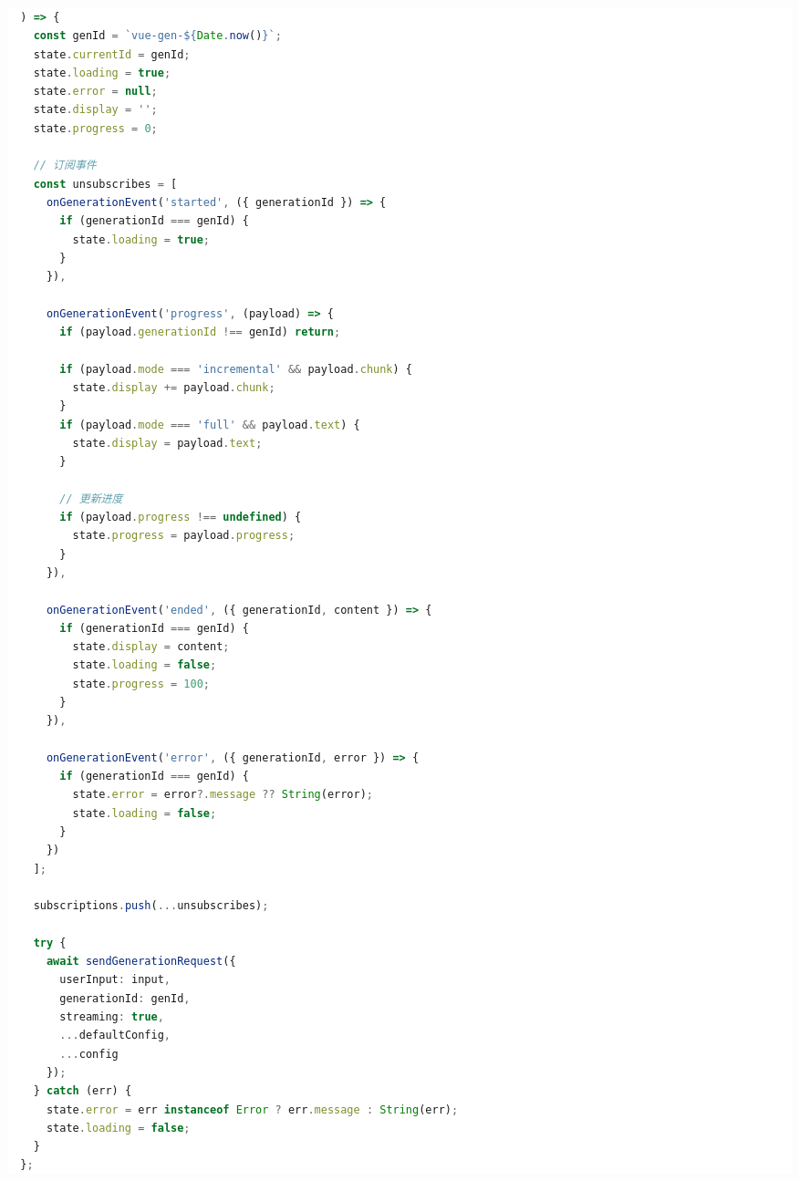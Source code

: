 ```typescript
  ) => {
    const genId = `vue-gen-${Date.now()}`;
    state.currentId = genId;
    state.loading = true;
    state.error = null;
    state.display = '';
    state.progress = 0;
    
    // 订阅事件
    const unsubscribes = [
      onGenerationEvent('started', ({ generationId }) => {
        if (generationId === genId) {
          state.loading = true;
        }
      }),
      
      onGenerationEvent('progress', (payload) => {
        if (payload.generationId !== genId) return;
        
        if (payload.mode === 'incremental' && payload.chunk) {
          state.display += payload.chunk;
        }
        if (payload.mode === 'full' && payload.text) {
          state.display = payload.text;
        }
        
        // 更新进度
        if (payload.progress !== undefined) {
          state.progress = payload.progress;
        }
      }),
      
      onGenerationEvent('ended', ({ generationId, content }) => {
        if (generationId === genId) {
          state.display = content;
          state.loading = false;
          state.progress = 100;
        }
      }),
      
      onGenerationEvent('error', ({ generationId, error }) => {
        if (generationId === genId) {
          state.error = error?.message ?? String(error);
          state.loading = false;
        }
      })
    ];
    
    subscriptions.push(...unsubscribes);
    
    try {
      await sendGenerationRequest({
        userInput: input,
        generationId: genId,
        streaming: true,
        ...defaultConfig,
        ...config
      });
    } catch (err) {
      state.error = err instanceof Error ? err.message : String(err);
      state.loading = false;
    }
  };
```